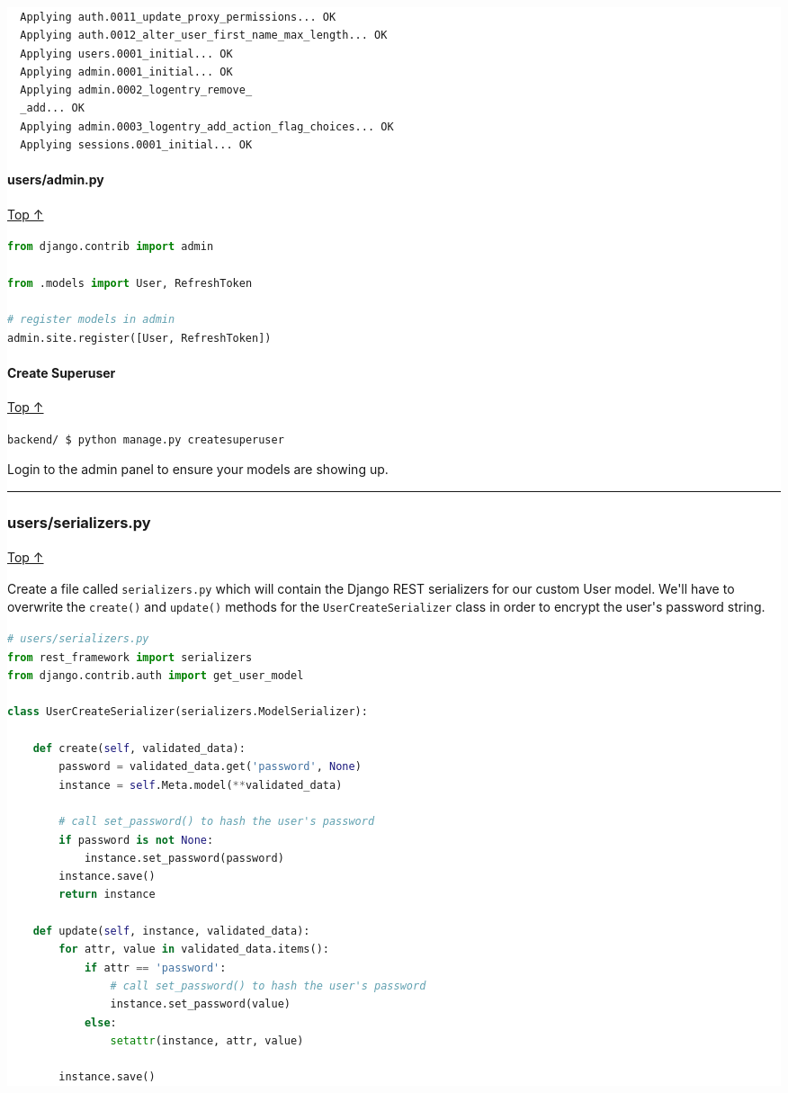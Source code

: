 ```bash
  Applying auth.0011_update_proxy_permissions... OK
  Applying auth.0012_alter_user_first_name_max_length... OK
  Applying users.0001_initial... OK
  Applying admin.0001_initial... OK
  Applying admin.0002_logentry_remove_
  _add... OK
  Applying admin.0003_logentry_add_action_flag_choices... OK
  Applying sessions.0001_initial... OK
```

#### users/admin.py
[Top &#8593;](#table-of-contents)

```python
from django.contrib import admin

from .models import User, RefreshToken

# register models in admin
admin.site.register([User, RefreshToken])
```

#### Create Superuser
[Top &#8593;](#table-of-contents)

```bash
backend/ $ python manage.py createsuperuser
```

Login to the admin panel to ensure your models are showing up.

---

### users/serializers.py

[Top &#8593;](#table-of-contents)

Create a file called `serializers.py` which will contain the Django REST serializers for our custom User model. We'll have to overwrite the `create()` and `update()` methods for the `UserCreateSerializer` class in order to encrypt the user's password string.

```python
# users/serializers.py
from rest_framework import serializers
from django.contrib.auth import get_user_model

class UserCreateSerializer(serializers.ModelSerializer):

    def create(self, validated_data):
        password = validated_data.get('password', None)
        instance = self.Meta.model(**validated_data)

        # call set_password() to hash the user's password
        if password is not None:
            instance.set_password(password)
        instance.save()
        return instance

    def update(self, instance, validated_data):
        for attr, value in validated_data.items():
            if attr == 'password':
                # call set_password() to hash the user's password
                instance.set_password(value)
            else:
                setattr(instance, attr, value)

        instance.save()
```